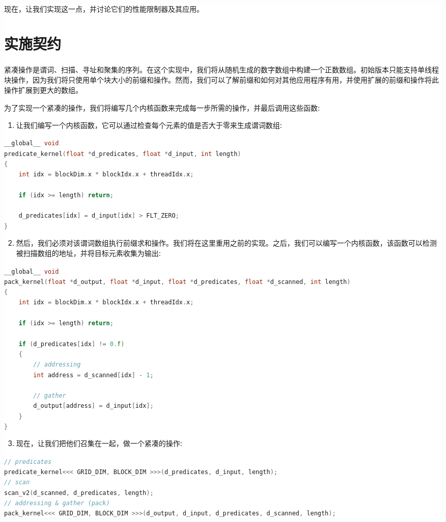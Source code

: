 现在，让我们实现这一点，并讨论它们的性能限制器及其应用。

# 实施契约

紧凑操作是谓词、扫描、寻址和聚集的序列。在这个实现中，我们将从随机生成的数字数组中构建一个正数数组。初始版本只能支持单线程块操作，因为我们将只使用单个块大小的前缀和操作。然而，我们可以了解前缀和如何对其他应用程序有用，并使用扩展的前缀和操作将此操作扩展到更大的数组。

为了实现一个紧凑的操作，我们将编写几个内核函数来完成每一步所需的操作，并最后调用这些函数:

1.  让我们编写一个内核函数，它可以通过检查每个元素的值是否大于零来生成谓词数组:

```cpp
__global__ void
predicate_kernel(float *d_predicates, float *d_input, int length)
{
    int idx = blockDim.x * blockIdx.x + threadIdx.x;

    if (idx >= length) return;

    d_predicates[idx] = d_input[idx] > FLT_ZERO;
}
```

2.  然后，我们必须对该谓词数组执行前缀求和操作。我们将在这里重用之前的实现。之后，我们可以编写一个内核函数，该函数可以检测被扫描数组的地址，并将目标元素收集为输出:

```cpp
__global__ void
pack_kernel(float *d_output, float *d_input, float *d_predicates, float *d_scanned, int length)
{
    int idx = blockDim.x * blockIdx.x + threadIdx.x;

    if (idx >= length) return;

    if (d_predicates[idx] != 0.f)
    {
        // addressing
        int address = d_scanned[idx] - 1;

        // gather
        d_output[address] = d_input[idx];
    }
}
```

3.  现在，让我们把他们召集在一起，做一个紧凑的操作:

```cpp
// predicates
predicate_kernel<<< GRID_DIM, BLOCK_DIM >>>(d_predicates, d_input, length);
// scan
scan_v2(d_scanned, d_predicates, length);
// addressing & gather (pack)
pack_kernel<<< GRID_DIM, BLOCK_DIM >>>(d_output, d_input, d_predicates, d_scanned, length);
```
